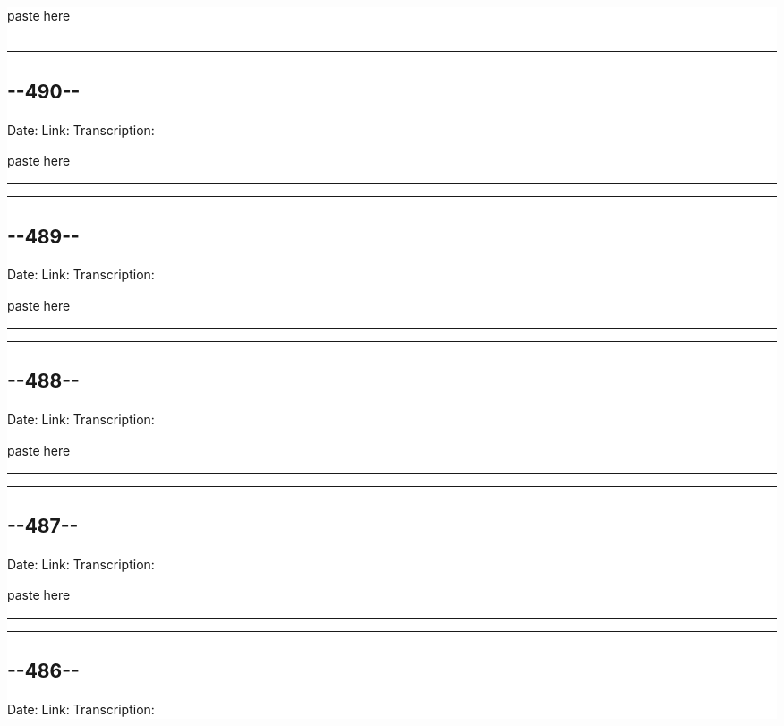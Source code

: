 paste here

----------


-----
--490--
-----
Date:
Link:
Transcription:

paste here

----------


-----
--489--
-----
Date:
Link:
Transcription:

paste here

----------


-----
--488--
-----
Date:
Link:
Transcription:

paste here

----------


-----
--487--
-----
Date:
Link:
Transcription:

paste here

----------


-----
--486--
-----
Date:
Link:
Transcription:
